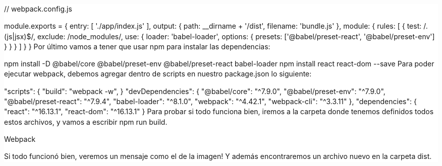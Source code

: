 // webpack.config.js

module.exports = {
  entry: [
    './app/index.js'
  ],
  output: {
    path: __dirname + '/dist',
    filename: 'bundle.js'
  },
  module: {
    rules: [
      {
        test: /\.(js|jsx)$/,
        exclude: /node_modules/,
        use: {
          loader: 'babel-loader',
          options: {
            presets: ['@babel/preset-react', '@babel/preset-env']
          }
        }
      }
    ]
  }
}
Por último vamos a tener que usar npm para instalar las dependencias:

npm install -D @babel/core @babel/preset-env @babel/preset-react babel-loader
npm install react react-dom --save
Para poder ejecutar webpack, debemos agregar dentro de scripts en nuestro package.json lo siguiente:

"scripts": {
    "build": "webpack -w",
}
"devDependencies": {
    "@babel/core": "^7.9.0",
    "@babel/preset-env": "^7.9.0",
    "@babel/preset-react": "^7.9.4",
    "babel-loader": "^8.1.0",
    "webpack": "^4.42.1",
    "webpack-cli": "^3.3.11"
  },
  "dependencies": {
    "react": "^16.13.1",
    "react-dom": "^16.13.1"
  }
Para probar si todo funciona bien, iremos a la carpeta donde tenemos definidos todos estos archivos, y vamos a escribir npm run build.

Webpack

Si todo funcionó bien, veremos un mensaje como el de la imagen! Y además encontraremos un archivo nuevo en la carpeta dist.
